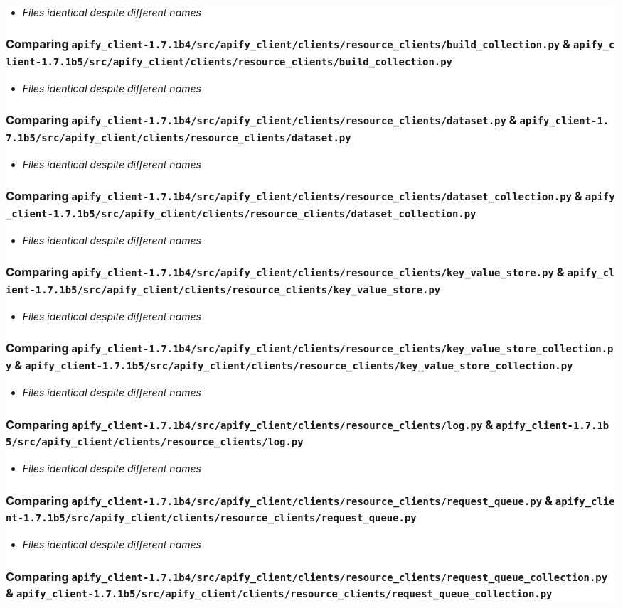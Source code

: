  * *Files identical despite different names*

### Comparing `apify_client-1.7.1b4/src/apify_client/clients/resource_clients/build_collection.py` & `apify_client-1.7.1b5/src/apify_client/clients/resource_clients/build_collection.py`

 * *Files identical despite different names*

### Comparing `apify_client-1.7.1b4/src/apify_client/clients/resource_clients/dataset.py` & `apify_client-1.7.1b5/src/apify_client/clients/resource_clients/dataset.py`

 * *Files identical despite different names*

### Comparing `apify_client-1.7.1b4/src/apify_client/clients/resource_clients/dataset_collection.py` & `apify_client-1.7.1b5/src/apify_client/clients/resource_clients/dataset_collection.py`

 * *Files identical despite different names*

### Comparing `apify_client-1.7.1b4/src/apify_client/clients/resource_clients/key_value_store.py` & `apify_client-1.7.1b5/src/apify_client/clients/resource_clients/key_value_store.py`

 * *Files identical despite different names*

### Comparing `apify_client-1.7.1b4/src/apify_client/clients/resource_clients/key_value_store_collection.py` & `apify_client-1.7.1b5/src/apify_client/clients/resource_clients/key_value_store_collection.py`

 * *Files identical despite different names*

### Comparing `apify_client-1.7.1b4/src/apify_client/clients/resource_clients/log.py` & `apify_client-1.7.1b5/src/apify_client/clients/resource_clients/log.py`

 * *Files identical despite different names*

### Comparing `apify_client-1.7.1b4/src/apify_client/clients/resource_clients/request_queue.py` & `apify_client-1.7.1b5/src/apify_client/clients/resource_clients/request_queue.py`

 * *Files identical despite different names*

### Comparing `apify_client-1.7.1b4/src/apify_client/clients/resource_clients/request_queue_collection.py` & `apify_client-1.7.1b5/src/apify_client/clients/resource_clients/request_queue_collection.py`
